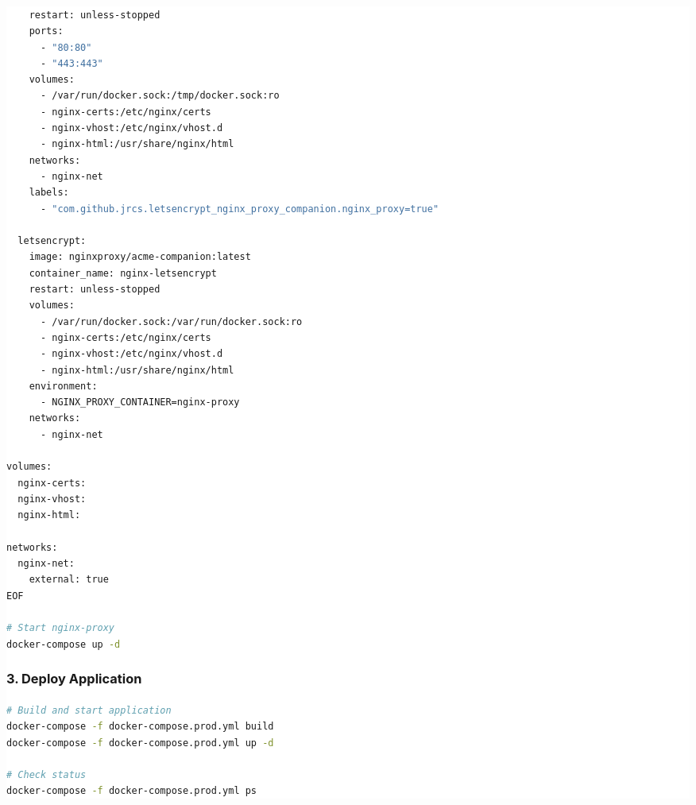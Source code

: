 ```bash
    restart: unless-stopped
    ports:
      - "80:80"
      - "443:443"
    volumes:
      - /var/run/docker.sock:/tmp/docker.sock:ro
      - nginx-certs:/etc/nginx/certs
      - nginx-vhost:/etc/nginx/vhost.d
      - nginx-html:/usr/share/nginx/html
    networks:
      - nginx-net
    labels:
      - "com.github.jrcs.letsencrypt_nginx_proxy_companion.nginx_proxy=true"

  letsencrypt:
    image: nginxproxy/acme-companion:latest
    container_name: nginx-letsencrypt
    restart: unless-stopped
    volumes:
      - /var/run/docker.sock:/var/run/docker.sock:ro
      - nginx-certs:/etc/nginx/certs
      - nginx-vhost:/etc/nginx/vhost.d
      - nginx-html:/usr/share/nginx/html
    environment:
      - NGINX_PROXY_CONTAINER=nginx-proxy
    networks:
      - nginx-net

volumes:
  nginx-certs:
  nginx-vhost:
  nginx-html:

networks:
  nginx-net:
    external: true
EOF

# Start nginx-proxy
docker-compose up -d
```

### 3. Deploy Application

```bash
# Build and start application
docker-compose -f docker-compose.prod.yml build
docker-compose -f docker-compose.prod.yml up -d

# Check status
docker-compose -f docker-compose.prod.yml ps
```
